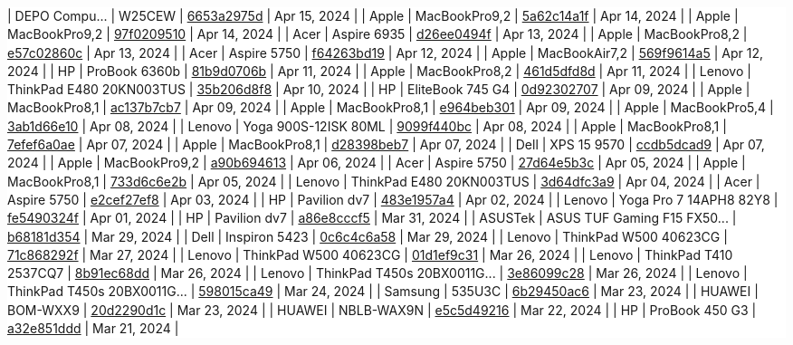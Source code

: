 | DEPO Compu... | W25CEW                      | [6653a2975d](https://linux-hardware.org/?probe=6653a2975d) | Apr 15, 2024 |
| Apple         | MacBookPro9,2               | [5a62c14a1f](https://linux-hardware.org/?probe=5a62c14a1f) | Apr 14, 2024 |
| Apple         | MacBookPro9,2               | [97f0209510](https://linux-hardware.org/?probe=97f0209510) | Apr 14, 2024 |
| Acer          | Aspire 6935                 | [d26ee0494f](https://linux-hardware.org/?probe=d26ee0494f) | Apr 13, 2024 |
| Apple         | MacBookPro8,2               | [e57c02860c](https://linux-hardware.org/?probe=e57c02860c) | Apr 13, 2024 |
| Acer          | Aspire 5750                 | [f64263bd19](https://linux-hardware.org/?probe=f64263bd19) | Apr 12, 2024 |
| Apple         | MacBookAir7,2               | [569f9614a5](https://linux-hardware.org/?probe=569f9614a5) | Apr 12, 2024 |
| HP            | ProBook 6360b               | [81b9d0706b](https://linux-hardware.org/?probe=81b9d0706b) | Apr 11, 2024 |
| Apple         | MacBookPro8,2               | [461d5dfd8d](https://linux-hardware.org/?probe=461d5dfd8d) | Apr 11, 2024 |
| Lenovo        | ThinkPad E480 20KN003TUS    | [35b206d8f8](https://linux-hardware.org/?probe=35b206d8f8) | Apr 10, 2024 |
| HP            | EliteBook 745 G4            | [0d92302707](https://linux-hardware.org/?probe=0d92302707) | Apr 09, 2024 |
| Apple         | MacBookPro8,1               | [ac137b7cb7](https://linux-hardware.org/?probe=ac137b7cb7) | Apr 09, 2024 |
| Apple         | MacBookPro8,1               | [e964beb301](https://linux-hardware.org/?probe=e964beb301) | Apr 09, 2024 |
| Apple         | MacBookPro5,4               | [3ab1d66e10](https://linux-hardware.org/?probe=3ab1d66e10) | Apr 08, 2024 |
| Lenovo        | Yoga 900S-12ISK 80ML        | [9099f440bc](https://linux-hardware.org/?probe=9099f440bc) | Apr 08, 2024 |
| Apple         | MacBookPro8,1               | [7efef6a0ae](https://linux-hardware.org/?probe=7efef6a0ae) | Apr 07, 2024 |
| Apple         | MacBookPro8,1               | [d28398beb7](https://linux-hardware.org/?probe=d28398beb7) | Apr 07, 2024 |
| Dell          | XPS 15 9570                 | [ccdb5dcad9](https://linux-hardware.org/?probe=ccdb5dcad9) | Apr 07, 2024 |
| Apple         | MacBookPro9,2               | [a90b694613](https://linux-hardware.org/?probe=a90b694613) | Apr 06, 2024 |
| Acer          | Aspire 5750                 | [27d64e5b3c](https://linux-hardware.org/?probe=27d64e5b3c) | Apr 05, 2024 |
| Apple         | MacBookPro8,1               | [733d6c6e2b](https://linux-hardware.org/?probe=733d6c6e2b) | Apr 05, 2024 |
| Lenovo        | ThinkPad E480 20KN003TUS    | [3d64dfc3a9](https://linux-hardware.org/?probe=3d64dfc3a9) | Apr 04, 2024 |
| Acer          | Aspire 5750                 | [e2cef27ef8](https://linux-hardware.org/?probe=e2cef27ef8) | Apr 03, 2024 |
| HP            | Pavilion dv7                | [483e1957a4](https://linux-hardware.org/?probe=483e1957a4) | Apr 02, 2024 |
| Lenovo        | Yoga Pro 7 14APH8 82Y8      | [fe5490324f](https://linux-hardware.org/?probe=fe5490324f) | Apr 01, 2024 |
| HP            | Pavilion dv7                | [a86e8cccf5](https://linux-hardware.org/?probe=a86e8cccf5) | Mar 31, 2024 |
| ASUSTek       | ASUS TUF Gaming F15 FX50... | [b68181d354](https://linux-hardware.org/?probe=b68181d354) | Mar 29, 2024 |
| Dell          | Inspiron 5423               | [0c6c4c6a58](https://linux-hardware.org/?probe=0c6c4c6a58) | Mar 29, 2024 |
| Lenovo        | ThinkPad W500 40623CG       | [71c868292f](https://linux-hardware.org/?probe=71c868292f) | Mar 27, 2024 |
| Lenovo        | ThinkPad W500 40623CG       | [01d1ef9c31](https://linux-hardware.org/?probe=01d1ef9c31) | Mar 26, 2024 |
| Lenovo        | ThinkPad T410 2537CQ7       | [8b91ec68dd](https://linux-hardware.org/?probe=8b91ec68dd) | Mar 26, 2024 |
| Lenovo        | ThinkPad T450s 20BX0011G... | [3e86099c28](https://linux-hardware.org/?probe=3e86099c28) | Mar 26, 2024 |
| Lenovo        | ThinkPad T450s 20BX0011G... | [598015ca49](https://linux-hardware.org/?probe=598015ca49) | Mar 24, 2024 |
| Samsung       | 535U3C                      | [6b29450ac6](https://linux-hardware.org/?probe=6b29450ac6) | Mar 23, 2024 |
| HUAWEI        | BOM-WXX9                    | [20d2290d1c](https://linux-hardware.org/?probe=20d2290d1c) | Mar 23, 2024 |
| HUAWEI        | NBLB-WAX9N                  | [e5c5d49216](https://linux-hardware.org/?probe=e5c5d49216) | Mar 22, 2024 |
| HP            | ProBook 450 G3              | [a32e851ddd](https://linux-hardware.org/?probe=a32e851ddd) | Mar 21, 2024 |